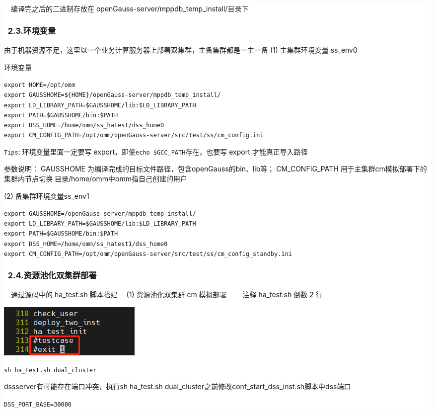 &emsp;编译完之后的二进制存放在 openGauss-server/mppdb_temp_install/目录下

### &nbsp;&nbsp;2.3.环境变量

由于机器资源不足，这里以一个业务计算服务器上部署双集群，主备集群都是一主一备
(1) 主集群环境变量 ss_env0

环境变量

```
export HOME=/opt/omm
export GAUSSHOME=${HOME}/openGauss-server/mppdb_temp_install/
export LD_LIBRARY_PATH=$GAUSSHOME/lib:$LD_LIBRARY_PATH
export PATH=$GAUSSHOME/bin:$PATH
export DSS_HOME=/home/omm/ss_hatest/dss_home0
export CM_CONFIG_PATH=/opt/omm/openGauss-server/src/test/ss/cm_config.ini
```

`Tips`: 环境变量里面一定要写 export，即使`echo $GCC_PATH`存在，也要写 export 才能真正导入路径

参数说明：
GAUSSHOME 为编译完成的目标文件路径，包含openGauss的bin、lib等；
CM_CONFIG_PATH 用于主集群cm模拟部署下的集群内节点切换
目录/home/omm中omm指自己创建的用户

(2) 备集群环境变量ss_env1
```
export GAUSSHOME=/openGauss-server/mppdb_temp_install/
export LD_LIBRARY_PATH=$GAUSSHOME/lib:$LD_LIBRARY_PATH
export PATH=$GAUSSHOME/bin:$PATH
export DSS_HOME=/home/omm/ss_hatest1/dss_home0
export CM_CONFIG_PATH=/opt/omm/openGauss-server/src/test/ss/cm_config_standby.ini
```

### &nbsp;&nbsp;2.4.资源池化双集群部署

&emsp;通过源码中的 ha_test.sh 脚本搭建
&emsp;(1) 资源池化双集群 cm 模拟部署
&emsp;&emsp;注释 ha_test.sh 倒数 2 行

<img src='./images/cm/ha_test.png' alt='' />

```
sh ha_test.sh dual_cluster
```

dssserver有可能存在端口冲突，执行sh ha_test.sh dual_cluster之前修改conf_start_dss_inst.sh脚本中dss端口
```
DSS_PORT_BASE=30000
```
